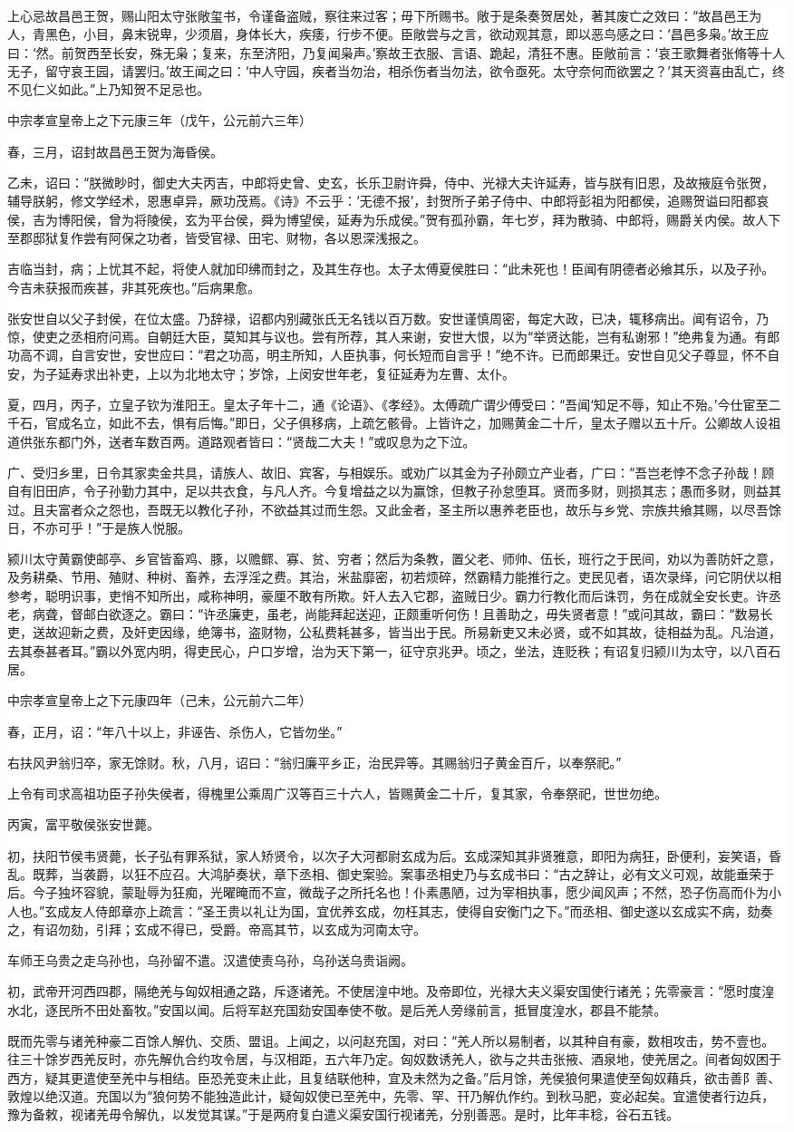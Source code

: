 上心忌故昌邑王贺，赐山阳太守张敞玺书，令谨备盗贼，察往来过客；毋下所赐书。敞于是条奏贺居处，著其废亡之效曰：“故昌邑王为人，青黑色，小目，鼻末锐卑，少须眉，身体长大，疾痿，行步不便。臣敞尝与之言，欲动观其意，即以恶鸟感之曰：‘昌邑多枭。’故王应曰：‘然。前贺西至长安，殊无枭；复来，东至济阳，乃复闻枭声。’察故王衣服、言语、跪起，清狂不惠。臣敞前言：‘哀王歌舞者张脩等十人无子，留守哀王园，请罢归。’故王闻之曰：‘中人守园，疾者当勿治，相杀伤者当勿法，欲令亟死。太守奈何而欲罢之？’其天资喜由乱亡，终不见仁义如此。”上乃知贺不足忌也。

中宗孝宣皇帝上之下元康三年（戊午，公元前六三年）

春，三月，诏封故昌邑王贺为海昏侯。

乙未，诏曰：“朕微眇时，御史大夫丙吉，中郎将史曾、史玄，长乐卫尉许舜，侍中、光禄大夫许延寿，皆与朕有旧恩，及故掖庭令张贺，辅导朕躬，修文学经术，恩惠卓异，厥功茂焉。《诗》不云乎：‘无德不报’，封贺所子弟子侍中、中郎将彭祖为阳都侯，追赐贺谥曰阳都哀侯，吉为博阳侯，曾为将陵侯，玄为平台侯，舜为博望侯，延寿为乐成侯。”贺有孤孙霸，年七岁，拜为散骑、中郎将，赐爵关内侯。故人下至郡邸狱复作尝有阿保之功者，皆受官禄、田宅、财物，各以恩深浅报之。

吉临当封，病；上忧其不起，将使人就加印绋而封之，及其生存也。太子太傅夏侯胜曰：“此未死也！臣闻有阴德者必飨其乐，以及子孙。今吉未获报而疾甚，非其死疾也。”后病果愈。

张安世自以父子封侯，在位太盛。乃辞禄，诏都内别藏张氏无名钱以百万数。安世谨慎周密，每定大政，已决，辄移病出。闻有诏令，乃惊，使吏之丞相府问焉。自朝廷大臣，莫知其与议也。尝有所荐，其人来谢，安世大恨，以为“举贤达能，岂有私谢邪！”绝弗复为通。有郎功高不调，自言安世，安世应曰：“君之功高，明主所知，人臣执事，何长短而自言乎！”绝不许。已而郎果迁。安世自见父子尊显，怀不自安，为子延寿求出补吏，上以为北地太守；岁馀，上闵安世年老，复征延寿为左曹、太仆。

夏，四月，丙子，立皇子钦为淮阳王。皇太子年十二，通《论语》、《孝经》。太傅疏广谓少傅受曰：“吾闻‘知足不辱，知止不殆。’今仕宦至二千石，官成名立，如此不去，惧有后悔。”即日，父子俱移病，上疏乞骸骨。上皆许之，加赐黄金二十斤，皇太子赠以五十斤。公卿故人设祖道供张东都门外，送者车数百两。道路观者皆曰：“贤哉二大夫！”或叹息为之下泣。

广、受归乡里，日令其家卖金共具，请族人、故旧、宾客，与相娱乐。或劝广以其金为子孙颇立产业者，广曰：“吾岂老悖不念子孙哉！顾自有旧田庐，令子孙勤力其中，足以共衣食，与凡人齐。今复增益之以为赢馀，但教子孙怠堕耳。贤而多财，则损其志；愚而多财，则益其过。且夫富者众之怨也，吾既无以教化子孙，不欲益其过而生怨。又此金者，圣主所以惠养老臣也，故乐与乡党、宗族共飨其赐，以尽吾馀日，不亦可乎！”于是族人悦服。

颍川太守黄霸使邮亭、乡官皆畜鸡、豚，以赡鳏、寡、贫、穷者；然后为条教，置父老、师帅、伍长，班行之于民间，劝以为善防奸之意，及务耕桑、节用、殖财、种树、畜养，去浮淫之费。其治，米盐靡密，初若烦碎，然霸精力能推行之。吏民见者，语次录绎，问它阴伏以相参考，聪明识事，吏悄不知所出，咸称神明，豪厘不敢有所欺。奸人去入它郡，盗贼日少。霸力行教化而后诛罚，务在成就全安长吏。许丞老，病聋，督邮白欲逐之。霸曰：“许丞廉吏，虽老，尚能拜起送迎，正颇重听何伤！且善助之，毋失贤者意！”或问其故，霸曰：“数易长吏，送故迎新之费，及奸吏因缘，绝簿书，盗财物，公私费耗甚多，皆当出于民。所易新吏又未必贤，或不如其故，徒相益为乱。凡治道，去其泰甚者耳。”霸以外宽内明，得吏民心，户口岁增，治为天下第一，征守京兆尹。顷之，坐法，连贬秩；有诏复归颍川为太守，以八百石居。

中宗孝宣皇帝上之下元康四年（己未，公元前六二年）

春，正月，诏：“年八十以上，非诬告、杀伤人，它皆勿坐。”

右扶风尹翁归卒，家无馀财。秋，八月，诏曰：“翁归廉平乡正，治民异等。其赐翁归子黄金百斤，以奉祭祀。”

上令有司求高祖功臣子孙失侯者，得槐里公乘周广汉等百三十六人，皆赐黄金二十斤，复其家，令奉祭祀，世世勿绝。

丙寅，富平敬侯张安世薨。

初，扶阳节侯韦贤薨，长子弘有罪系狱，家人矫贤令，以次子大河都尉玄成为后。玄成深知其非贤雅意，即阳为病狂，卧便利，妄笑语，昏乱。既葬，当袭爵，以狂不应召。大鸿胪奏状，章下丞相、御史案验。案事丞相史乃与玄成书曰：“古之辞让，必有文义可观，故能垂荣于后。今子独坏容貌，蒙耻辱为狂痴，光曜晻而不宣，微哉子之所托名也！仆素愚陋，过为宰相执事，愿少闻风声；不然，恐子伤高而仆为小人也。”玄成友人侍郎章亦上疏言：“圣王贵以礼让为国，宜优养玄成，勿枉其志，使得自安衡门之下。”而丞相、御史遂以玄成实不病，劾奏之，有诏勿劾，引拜；玄成不得已，受爵。帝高其节，以玄成为河南太守。

车师王乌贵之走乌孙也，乌孙留不遣。汉遣使责乌孙，乌孙送乌贵诣阙。

初，武帝开河西四郡，隔绝羌与匈奴相通之路，斥逐诸羌。不使居湟中地。及帝即位，光禄大夫义渠安国使行诸羌；先零豪言：“愿时度湟水北，逐民所不田处畜牧。”安国以闻。后将军赵充国劾安国奉使不敬。是后羌人旁缘前言，抵冒度湟水，郡县不能禁。

既而先零与诸羌种豪二百馀人解仇、交质、盟诅。上闻之，以问赵充国，对曰：“羌人所以易制者，以其种自有豪，数相攻击，势不壹也。往三十馀岁西羌反时，亦先解仇合约攻令居，与汉相距，五六年乃定。匈奴数诱羌人，欲与之共击张掖、酒泉地，使羌居之。间者匈奴困于西方，疑其更遣使至羌中与相结。臣恐羌变未止此，且复结联他种，宜及未然为之备。”后月馀，羌侯狼何果遣使至匈奴藉兵，欲击善阝善、敦煌以绝汉道。充国以为“狼何势不能独造此计，疑匈奴使已至羌中，先零、罕、幵乃解仇作约。到秋马肥，变必起矣。宜遣使者行边兵，豫为备敕，视诸羌毋令解仇，以发觉其谋。”于是两府复白遣义渠安国行视诸羌，分别善恶。是时，比年丰稔，谷石五钱。


